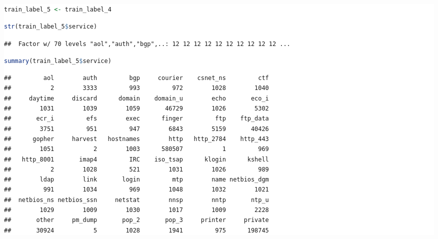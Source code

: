 ``` r
train_label_5 <- train_label_4
```

``` r
str(train_label_5$service)
```

    ##  Factor w/ 70 levels "aol","auth","bgp",..: 12 12 12 12 12 12 12 12 12 12 ...

``` r
summary(train_label_5$service)
```

    ##         aol        auth         bgp     courier    csnet_ns         ctf 
    ##           2        3333         993         972        1028        1040 
    ##     daytime     discard      domain    domain_u        echo       eco_i 
    ##        1031        1039        1059       46729        1026        5302 
    ##       ecr_i         efs        exec      finger         ftp    ftp_data 
    ##        3751         951         947        6843        5159       40426 
    ##      gopher     harvest   hostnames        http   http_2784    http_443 
    ##        1051           2        1003      580507           1         969 
    ##   http_8001       imap4         IRC    iso_tsap      klogin      kshell 
    ##           2        1028         521        1031        1026         989 
    ##        ldap        link       login         mtp        name netbios_dgm 
    ##         991        1034         969        1048        1032        1021 
    ##  netbios_ns netbios_ssn     netstat        nnsp        nntp       ntp_u 
    ##        1029        1009        1030        1017        1009        2228 
    ##       other     pm_dump       pop_2       pop_3     printer     private 
    ##       30924           5        1028        1941         975      198745 
